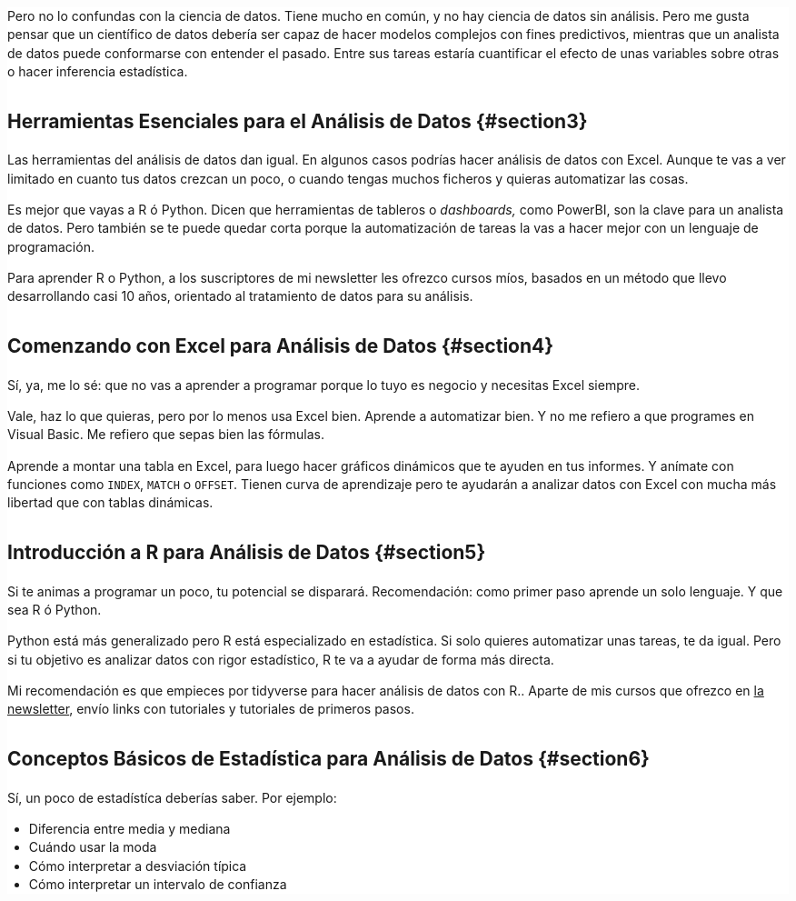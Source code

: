 Pero no lo confundas con la ciencia de datos. Tiene mucho en común, y no hay ciencia de datos sin análisis. Pero me gusta pensar que un científico de datos debería ser capaz de hacer modelos complejos con fines predictivos, mientras que un analista de datos puede conformarse con entender el pasado. Entre sus tareas estaría cuantificar el efecto de unas variables sobre otras o hacer inferencia estadística. 

## Herramientas Esenciales para el Análisis de Datos {#section3}

Las herramientas del análisis de datos dan igual. En algunos casos podrías hacer análisis de datos con Excel. Aunque te vas a ver limitado en cuanto tus datos crezcan un poco, o cuando tengas muchos ficheros y quieras automatizar las cosas. 

Es mejor que vayas a R ó Python. Dicen que herramientas de tableros o _dashboards,_ como PowerBI, son la clave para un analista de datos. Pero también se te puede quedar corta porque la automatización de tareas la vas a hacer mejor con un lenguaje de programación. 

Para aprender R o Python, a los suscriptores de mi newsletter les ofrezco cursos míos, basados en un método que llevo desarrollando casi 10 años, orientado al tratamiento de datos para su análisis. 

## Comenzando con Excel para Análisis de Datos {#section4}

Sí, ya, me lo sé: que no vas a aprender a programar porque lo tuyo es negocio y necesitas Excel siempre. 

Vale, haz lo que quieras, pero por lo menos usa Excel bien. Aprende a automatizar bien. Y no me refiero a que programes en Visual Basic. Me refiero que sepas bien las fórmulas. 

Aprende a montar una tabla en Excel, para luego hacer gráficos dinámicos que te ayuden en tus informes. Y anímate con funciones como `INDEX`, `MATCH` o `OFFSET`. Tienen curva de aprendizaje pero te ayudarán a analizar datos con Excel con mucha más libertad que con tablas dinámicas.

## Introducción a R para Análisis de Datos {#section5}

Si te animas a programar un poco, tu potencial se disparará. Recomendación: como primer paso aprende un solo lenguaje. Y que sea R ó Python. 

Python está más generalizado pero R está especializado en estadística. Si solo quieres automatizar unas tareas, te da igual. Pero si tu objetivo es analizar datos con rigor estadístico, R te va a ayudar de forma más directa. 

Mi recomendación es que empieces por tidyverse para hacer análisis de datos con R.. Aparte de mis cursos que ofrezco en [la newsletter](https://leonardohansa.com), envío links con tutoriales y tutoriales de primeros pasos.


## Conceptos Básicos de Estadística para Análisis de Datos {#section6}

Sí, un poco de estadístíca deberías saber. Por ejemplo: 

- Diferencia entre media y mediana
- Cuándo usar la moda
- Cómo interpretar a desviación típica
- Cómo interpretar un intervalo de confianza
